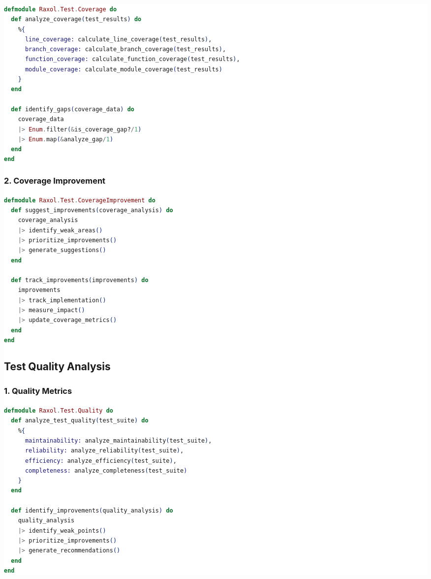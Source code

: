 ```elixir
defmodule Raxol.Test.Coverage do
  def analyze_coverage(test_results) do
    %{
      line_coverage: calculate_line_coverage(test_results),
      branch_coverage: calculate_branch_coverage(test_results),
      function_coverage: calculate_function_coverage(test_results),
      module_coverage: calculate_module_coverage(test_results)
    }
  end

  def identify_gaps(coverage_data) do
    coverage_data
    |> Enum.filter(&is_coverage_gap?/1)
    |> Enum.map(&analyze_gap/1)
  end
end
```

### 2. Coverage Improvement

```elixir
defmodule Raxol.Test.CoverageImprovement do
  def suggest_improvements(coverage_analysis) do
    coverage_analysis
    |> identify_weak_areas()
    |> prioritize_improvements()
    |> generate_suggestions()
  end

  def track_improvements(improvements) do
    improvements
    |> track_implementation()
    |> measure_impact()
    |> update_coverage_metrics()
  end
end
```

## Test Quality Analysis

### 1. Quality Metrics

```elixir
defmodule Raxol.Test.Quality do
  def analyze_test_quality(test_suite) do
    %{
      maintainability: analyze_maintainability(test_suite),
      reliability: analyze_reliability(test_suite),
      efficiency: analyze_efficiency(test_suite),
      completeness: analyze_completeness(test_suite)
    }
  end

  def identify_improvements(quality_analysis) do
    quality_analysis
    |> identify_weak_points()
    |> prioritize_improvements()
    |> generate_recommendations()
  end
end
```
